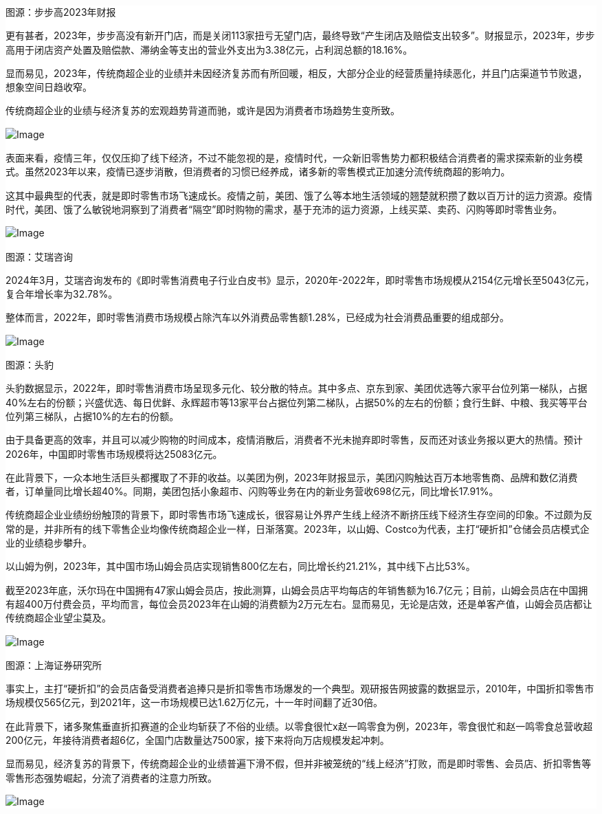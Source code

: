 图源：步步高2023年财报

更有甚者，2023年，步步高没有新开门店，而是关闭113家扭亏无望门店，最终导致“产生闭店及赔偿支出较多”。财报显示，2023年，步步高用于闭店资产处置及赔偿款、滞纳金等支出的营业外支出为3.38亿元，占利润总额的18.16%。

显而易见，2023年，传统商超企业的业绩并未因经济复苏而有所回暖，相反，大部分企业的经营质量持续恶化，并且门店渠道节节败退，想象空间日趋收窄。

传统商超企业的业绩与经济复苏的宏观趋势背道而驰，或许是因为消费者市场趋势生变所致。

![Image](http://static.ylzbl.com/uploads/ueditor/php/upload/image/20240525/1716651381642112.png)

表面来看，疫情三年，仅仅压抑了线下经济，不过不能忽视的是，疫情时代，一众新旧零售势力都积极结合消费者的需求探索新的业务模式。虽然2023年以来，疫情已逐步消散，但消费者的习惯已经养成，诸多新的零售模式正加速分流传统商超的影响力。

这其中最典型的代表，就是即时零售市场飞速成长。疫情之前，美团、饿了么等本地生活领域的翘楚就积攒了数以百万计的运力资源。疫情时代，美团、饿了么敏锐地洞察到了消费者“隔空”即时购物的需求，基于充沛的运力资源，上线买菜、卖药、闪购等即时零售业务。

![Image](http://static.ylzbl.com/uploads/ueditor/php/upload/image/20240525/1716651381677560.jpeg)

图源：艾瑞咨询

2024年3月，艾瑞咨询发布的《即时零售消费电子行业白皮书》显示，2020年-2022年，即时零售市场规模从2154亿元增长至5043亿元，复合年增长率为32.78%。

整体而言，2022年，即时零售消费市场规模占除汽车以外消费品零售额1.28%，已经成为社会消费品重要的组成部分。

![Image](http://static.ylzbl.com/uploads/ueditor/php/upload/image/20240525/1716651382995194.jpeg)

图源：头豹

头豹数据显示，2022年，即时零售消费市场呈现多元化、较分散的特点。其中多点、京东到家、美团优选等六家平台位列第一梯队，占据40%左右的份额；兴盛优选、每日优鲜、永辉超市等13家平台占据位列第二梯队，占据50%的左右的份额；食行生鲜、中粮、我买等平台位列第三梯队，占据10%的左右的份额。

由于具备更高的效率，并且可以减少购物的时间成本，疫情消散后，消费者不光未抛弃即时零售，反而还对该业务报以更大的热情。预计2026年，中国即时零售市场规模将达25083亿元。

在此背景下，一众本地生活巨头都攫取了不菲的收益。以美团为例，2023年财报显示，美团闪购触达百万本地零售商、品牌和数亿消费者，订单量同比增长超40%。同期，美团包括小象超市、闪购等业务在内的新业务营收698亿元，同比增长17.91%。

传统商超企业业绩纷纷触顶的背景下，即时零售市场飞速成长，很容易让外界产生线上经济不断挤压线下经济生存空间的印象。不过颇为反常的是，并非所有的线下零售企业均像传统商超企业一样，日渐落寞。2023年，以山姆、Costco为代表，主打“硬折扣”仓储会员店模式企业的业绩稳步攀升。

以山姆为例，2023年，其中国市场山姆会员店实现销售800亿左右，同比增长约21.21%，其中线下占比53%。

截至2023年底，沃尔玛在中国拥有47家山姆会员店，按此测算，山姆会员店平均每店的年销售额为16.7亿元；目前，山姆会员店在中国拥有超400万付费会员，平均而言，每位会员2023年在山姆的消费额为2万元左右。显而易见，无论是店效，还是单客产值，山姆会员店都让传统商超企业望尘莫及。

![Image](http://static.ylzbl.com/uploads/ueditor/php/upload/image/20240525/1716651383988096.jpeg)

图源：上海证券研究所

事实上，主打“硬折扣”的会员店备受消费者追捧只是折扣零售市场爆发的一个典型。观研报告网披露的数据显示，2010年，中国折扣零售市场规模仅565亿元，到2021年，这一市场规模已达1.62万亿元，十一年时间翻了近30倍。

在此背景下，诸多聚焦垂直折扣赛道的企业均斩获了不俗的业绩。以零食很忙x赵一鸣零食为例，2023年，零食很忙和赵一鸣零食总营收超200亿元，年接待消费者超6亿，全国门店数量达7500家，接下来将向万店规模发起冲刺。

显而易见，经济复苏的背景下，传统商超企业的业绩普遍下滑不假，但并非被笼统的“线上经济”打败，而是即时零售、会员店、折扣零售等零售形态强势崛起，分流了消费者的注意力所致。

![Image](http://static.ylzbl.com/uploads/ueditor/php/upload/image/20240525/1716651383596418.png)
